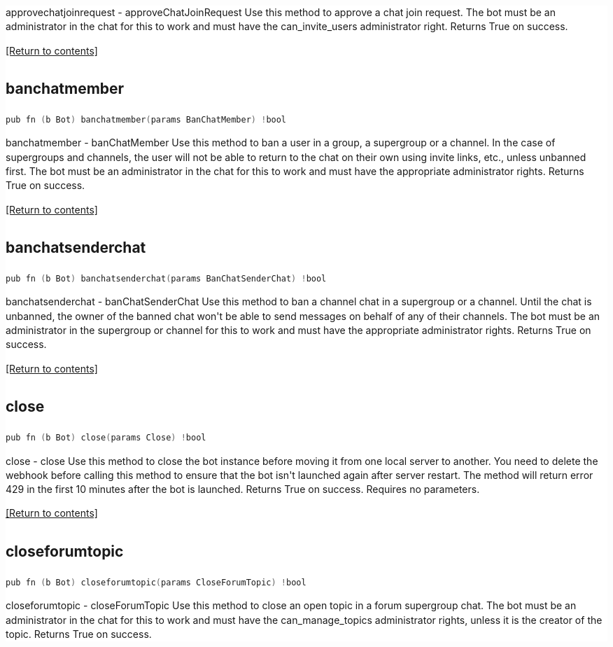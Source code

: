 approvechatjoinrequest - approveChatJoinRequest
Use this method to approve a chat join request. The bot must be an administrator in the chat for this to work and must have the can_invite_users administrator right. Returns True on success.  

[[Return to contents]](#Contents)

## banchatmember
```v
pub fn (b Bot) banchatmember(params BanChatMember) !bool
```

banchatmember - banChatMember
Use this method to ban a user in a group, a supergroup or a channel. In the case of supergroups and channels, the user will not be able to return to the chat on their own using invite links, etc., unless unbanned first. The bot must be an administrator in the chat for this to work and must have the appropriate administrator rights. Returns True on success.  

[[Return to contents]](#Contents)

## banchatsenderchat
```v
pub fn (b Bot) banchatsenderchat(params BanChatSenderChat) !bool
```

banchatsenderchat - banChatSenderChat
Use this method to ban a channel chat in a supergroup or a channel. Until the chat is unbanned, the owner of the banned chat won't be able to send messages on behalf of any of their channels. The bot must be an administrator in the supergroup or channel for this to work and must have the appropriate administrator rights. Returns True on success.  

[[Return to contents]](#Contents)

## close
```v
pub fn (b Bot) close(params Close) !bool
```

close - close
Use this method to close the bot instance before moving it from one local server to another. You need to delete the webhook before calling this method to ensure that the bot isn't launched again after server restart. The method will return error 429 in the first 10 minutes after the bot is launched. Returns True on success. Requires no parameters.  

[[Return to contents]](#Contents)

## closeforumtopic
```v
pub fn (b Bot) closeforumtopic(params CloseForumTopic) !bool
```

closeforumtopic - closeForumTopic
Use this method to close an open topic in a forum supergroup chat. The bot must be an administrator in the chat for this to work and must have the can_manage_topics administrator rights, unless it is the creator of the topic. Returns True on success.  
